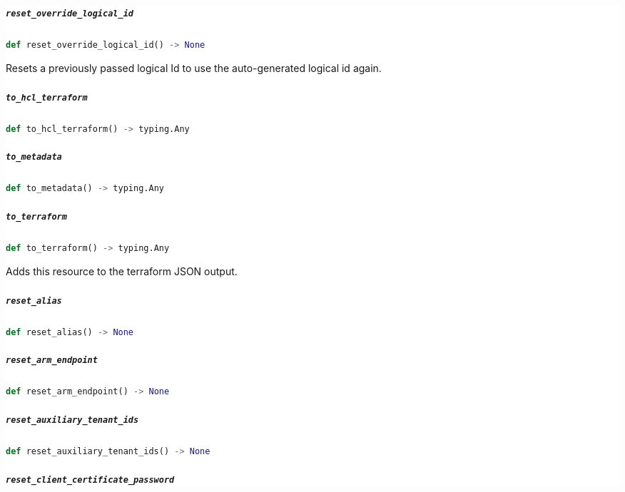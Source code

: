 ##### `reset_override_logical_id` <a name="reset_override_logical_id" id="@cdktf/provider-azurestack.provider.AzurestackProvider.resetOverrideLogicalId"></a>

```python
def reset_override_logical_id() -> None
```

Resets a previously passed logical Id to use the auto-generated logical id again.

##### `to_hcl_terraform` <a name="to_hcl_terraform" id="@cdktf/provider-azurestack.provider.AzurestackProvider.toHclTerraform"></a>

```python
def to_hcl_terraform() -> typing.Any
```

##### `to_metadata` <a name="to_metadata" id="@cdktf/provider-azurestack.provider.AzurestackProvider.toMetadata"></a>

```python
def to_metadata() -> typing.Any
```

##### `to_terraform` <a name="to_terraform" id="@cdktf/provider-azurestack.provider.AzurestackProvider.toTerraform"></a>

```python
def to_terraform() -> typing.Any
```

Adds this resource to the terraform JSON output.

##### `reset_alias` <a name="reset_alias" id="@cdktf/provider-azurestack.provider.AzurestackProvider.resetAlias"></a>

```python
def reset_alias() -> None
```

##### `reset_arm_endpoint` <a name="reset_arm_endpoint" id="@cdktf/provider-azurestack.provider.AzurestackProvider.resetArmEndpoint"></a>

```python
def reset_arm_endpoint() -> None
```

##### `reset_auxiliary_tenant_ids` <a name="reset_auxiliary_tenant_ids" id="@cdktf/provider-azurestack.provider.AzurestackProvider.resetAuxiliaryTenantIds"></a>

```python
def reset_auxiliary_tenant_ids() -> None
```

##### `reset_client_certificate_password` <a name="reset_client_certificate_password" id="@cdktf/provider-azurestack.provider.AzurestackProvider.resetClientCertificatePassword"></a>
